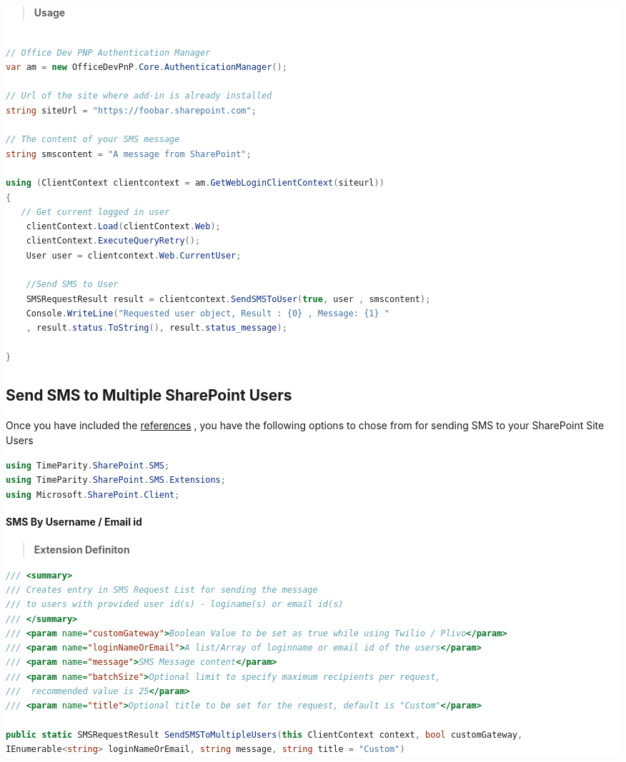 >**Usage**

```c#

// Office Dev PNP Authentication Manager
var am = new OfficeDevPnP.Core.AuthenticationManager();

// Url of the site where add-in is already installed
string siteUrl = "https://foobar.sharepoint.com";

// The content of your SMS message
string smscontent = "A message from SharePoint";

using (ClientContext clientcontext = am.GetWebLoginClientContext(siteurl))
{ 
   // Get current logged in user
    clientContext.Load(clientContext.Web);
    clientContext.ExecuteQueryRetry();    
    User user = clientcontext.Web.CurrentUser;
    
    //Send SMS to User
    SMSRequestResult result = clientcontext.SendSMSToUser(true, user , smscontent);
    Console.WriteLine("Requested user object, Result : {0} , Message: {1} "
    , result.status.ToString(), result.status_message);
     
}
```

 <i class="icon-user"></i>Send SMS to Multiple SharePoint Users
-------------

Once you have included the [references](#3-include-refrences) , you have the following options to chose from for sending SMS to your SharePoint Site Users

```c#
using TimeParity.SharePoint.SMS;
using TimeParity.SharePoint.SMS.Extensions;
using Microsoft.SharePoint.Client;
```
#### <i class="icon-user"></i>SMS By Username / Email id

>**Extension Definiton**

```c#
/// <summary>
/// Creates entry in SMS Request List for sending the message  
/// to users with provided user id(s) - loginame(s) or email id(s)
/// </summary>
/// <param name="customGateway">Boolean Value to be set as true while using Twilio / Plivo</param>   
/// <param name="loginNameOrEmail">A list/Array of loginname or email id of the users</param>   
/// <param name="message">SMS Message content</param>  
/// <param name="batchSize">Optional limit to specify maximum recipients per request,
///  recommended value is 25</param>  
/// <param name="title">Optional title to be set for the request, default is "Custom"</param>  

public static SMSRequestResult SendSMSToMultipleUsers(this ClientContext context, bool customGateway, 
IEnumerable<string> loginNameOrEmail, string message, string title = "Custom")
```
